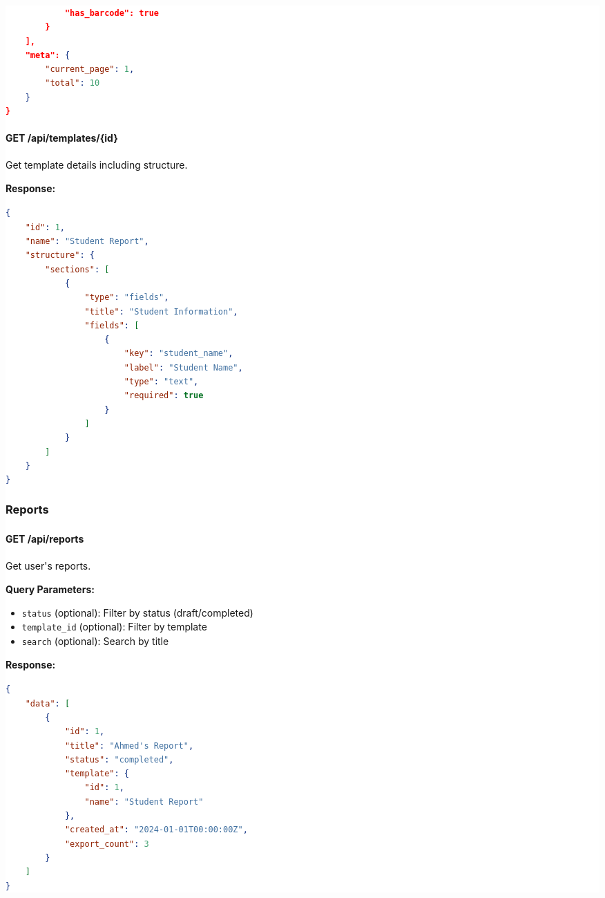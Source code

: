 ```json
            "has_barcode": true
        }
    ],
    "meta": {
        "current_page": 1,
        "total": 10
    }
}
```

#### GET /api/templates/{id}
Get template details including structure.

**Response:**
```json
{
    "id": 1,
    "name": "Student Report",
    "structure": {
        "sections": [
            {
                "type": "fields",
                "title": "Student Information",
                "fields": [
                    {
                        "key": "student_name",
                        "label": "Student Name",
                        "type": "text",
                        "required": true
                    }
                ]
            }
        ]
    }
}
```

### Reports

#### GET /api/reports
Get user's reports.

**Query Parameters:**
- `status` (optional): Filter by status (draft/completed)
- `template_id` (optional): Filter by template
- `search` (optional): Search by title

**Response:**
```json
{
    "data": [
        {
            "id": 1,
            "title": "Ahmed's Report",
            "status": "completed",
            "template": {
                "id": 1,
                "name": "Student Report"
            },
            "created_at": "2024-01-01T00:00:00Z",
            "export_count": 3
        }
    ]
}
```